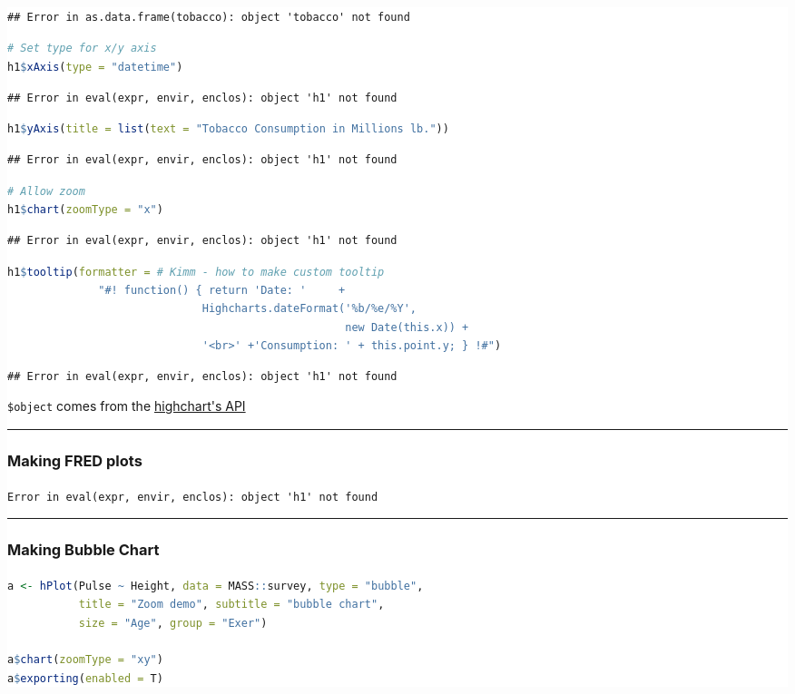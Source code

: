 ```
## Error in as.data.frame(tobacco): object 'tobacco' not found
```

```r
# Set type for x/y axis
h1$xAxis(type = "datetime")
```

```
## Error in eval(expr, envir, enclos): object 'h1' not found
```

```r
h1$yAxis(title = list(text = "Tobacco Consumption in Millions lb."))
```

```
## Error in eval(expr, envir, enclos): object 'h1' not found
```

```r
# Allow zoom
h1$chart(zoomType = "x")
```

```
## Error in eval(expr, envir, enclos): object 'h1' not found
```

```r
h1$tooltip(formatter = # Kimm - how to make custom tooltip
              "#! function() { return 'Date: '     + 
                              Highcharts.dateFormat('%b/%e/%Y',
                                                    new Date(this.x)) +
                              '<br>' +'Consumption: ' + this.point.y; } !#")
```

```
## Error in eval(expr, envir, enclos): object 'h1' not found
```

`$object` comes from the [highchart's API](http://api.highcharts.com/highcharts) 

***

### Making FRED plots


```
Error in eval(expr, envir, enclos): object 'h1' not found
```

***

### Making Bubble Chart


```r
a <- hPlot(Pulse ~ Height, data = MASS::survey, type = "bubble",
           title = "Zoom demo", subtitle = "bubble chart",
           size = "Age", group = "Exer")

a$chart(zoomType = "xy")
a$exporting(enabled = T)
```
